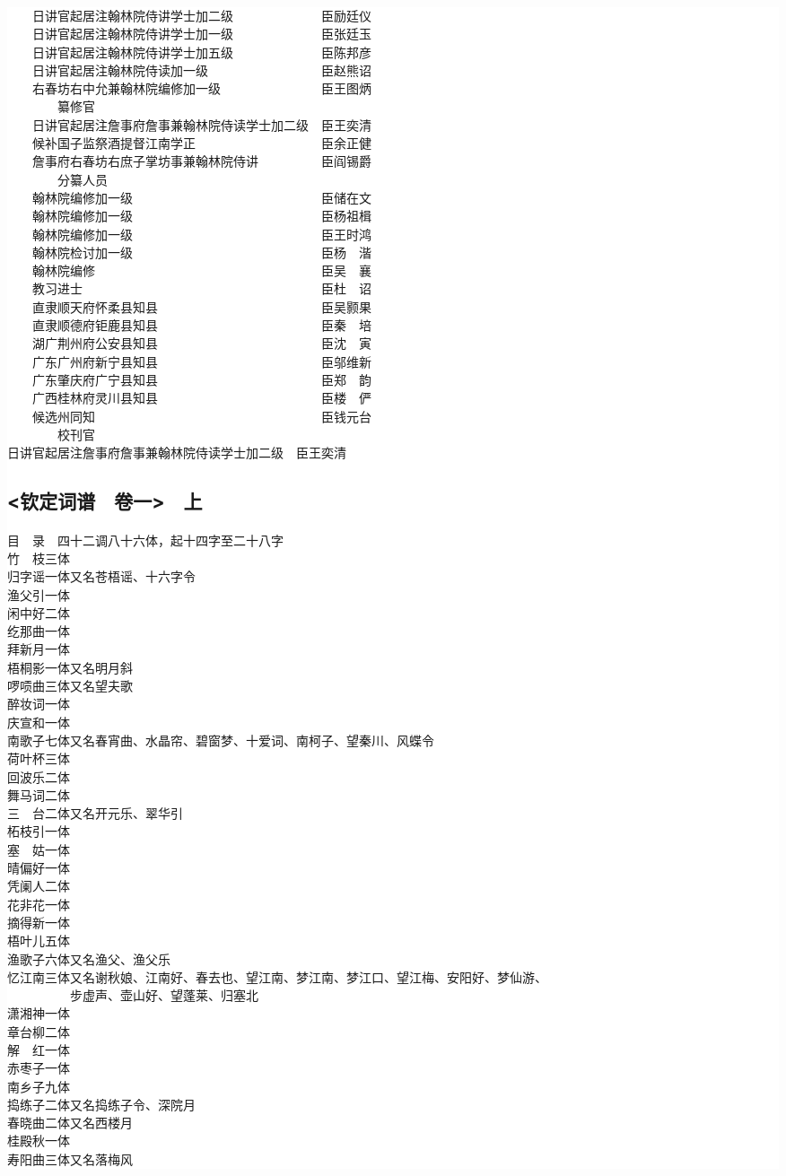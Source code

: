 　　日讲官起居注翰林院侍讲学士加二级　　　　　　　臣励廷仪  
　　日讲官起居注翰林院侍讲学士加一级　　　　　　　臣张廷玉  
　　日讲官起居注翰林院侍讲学士加五级　　　　　　　臣陈邦彦  
　　日讲官起居注翰林院侍读加一级　　　　　　　　　臣赵熊诏  
　　右春坊右中允兼翰林院编修加一级　　　　　　　　臣王图炳  
　　　　纂修官  
　　日讲官起居注詹事府詹事兼翰林院侍读学士加二级　臣王奕清  
　　候补国子监祭酒提督江南学正　　　　　　　　　　臣余正健  
　　詹事府右春坊右庶子掌坊事兼翰林院侍讲　　　　　臣阎锡爵  
　　　　分纂人员  
　　翰林院编修加一级　　　　　　　　　　　　　　　臣储在文  
　　翰林院编修加一级　　　　　　　　　　　　　　　臣杨祖楫  
　　翰林院编修加一级　　　　　　　　　　　　　　　臣王时鸿  
　　翰林院检讨加一级　　　　　　　　　　　　　　　臣杨　湝  
　　翰林院编修　　　　　　　　　　　　　　　　　　臣吴　襄  
　　教习进士　　　　　　　　　　　　　　　　　　　臣杜　诏  
　　直隶顺天府怀柔县知县　　　　　　　　　　　　　臣吴颢果  
　　直隶顺德府钜鹿县知县　　　　　　　　　　　　　臣秦　培  
　　湖广荆州府公安县知县　　　　　　　　　　　　　臣沈　寅  
　　广东广州府新宁县知县　　　　　　　　　　　　　臣邬维新  
　　广东肇庆府广宁县知县　　　　　　　　　　　　　臣郑　韵  
　　广西桂林府灵川县知县　　　　　　　　　　　　　臣楼　俨  
　　候选州同知　　　　　　　　　　　　　　　　　　臣钱元台  
　　　　校刊官  
日讲官起居注詹事府詹事兼翰林院侍读学士加二级　臣王奕清  

## <钦定词谱　卷一>　上  

目　录　四十二调八十六体，起十四字至二十八字  
竹　枝三体  
归字谣一体又名苍梧谣、十六字令  
渔父引一体  
闲中好二体  
纥那曲一体  
拜新月一体  
梧桐影一体又名明月斜  
啰唝曲三体又名望夫歌  
醉妆词一体  
庆宣和一体  
南歌子七体又名春宵曲、水晶帘、碧窗梦、十爱词、南柯子、望秦川、风蝶令  
荷叶杯三体  
回波乐二体  
舞马词二体  
三　台二体又名开元乐、翠华引  
柘枝引一体  
塞　姑一体  
晴偏好一体  
凭阑人二体  
花非花一体  
摘得新一体  
梧叶儿五体  
渔歌子六体又名渔父、渔父乐  
忆江南三体又名谢秋娘、江南好、春去也、望江南、梦江南、梦江口、望江梅、安阳好、梦仙游、  
 　　　　　步虚声、壶山好、望蓬莱、归塞北  
潇湘神一体  
章台柳二体  
解　红一体  
赤枣子一体  
南乡子九体  
捣练子二体又名捣练子令、深院月  
春晓曲二体又名西楼月  
桂殿秋一体  
寿阳曲三体又名落梅风  